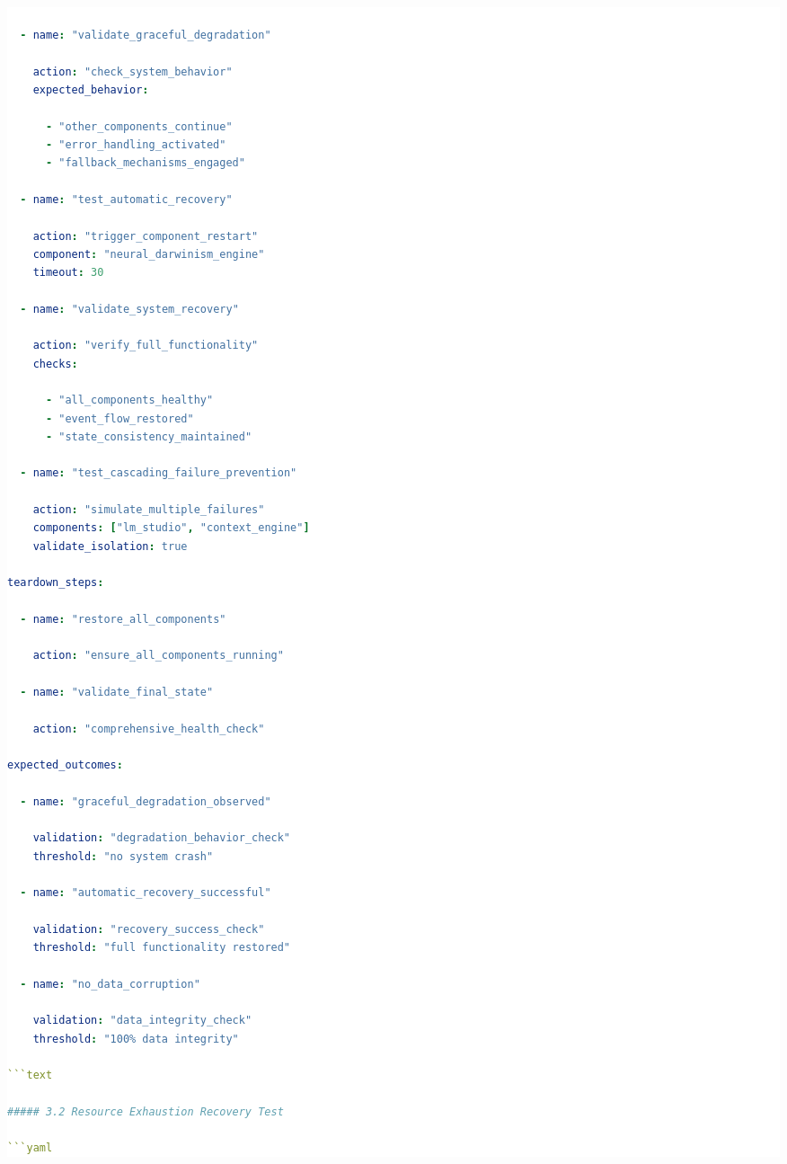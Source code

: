 ```yaml

  - name: "validate_graceful_degradation"

    action: "check_system_behavior"
    expected_behavior:

      - "other_components_continue"
      - "error_handling_activated"
      - "fallback_mechanisms_engaged"

  - name: "test_automatic_recovery"

    action: "trigger_component_restart"
    component: "neural_darwinism_engine"
    timeout: 30

  - name: "validate_system_recovery"

    action: "verify_full_functionality"
    checks:

      - "all_components_healthy"
      - "event_flow_restored"
      - "state_consistency_maintained"

  - name: "test_cascading_failure_prevention"

    action: "simulate_multiple_failures"
    components: ["lm_studio", "context_engine"]
    validate_isolation: true

teardown_steps:

  - name: "restore_all_components"

    action: "ensure_all_components_running"

  - name: "validate_final_state"

    action: "comprehensive_health_check"

expected_outcomes:

  - name: "graceful_degradation_observed"

    validation: "degradation_behavior_check"
    threshold: "no system crash"

  - name: "automatic_recovery_successful"

    validation: "recovery_success_check"
    threshold: "full functionality restored"

  - name: "no_data_corruption"

    validation: "data_integrity_check"
    threshold: "100% data integrity"

```text

##### 3.2 Resource Exhaustion Recovery Test

```yaml
```